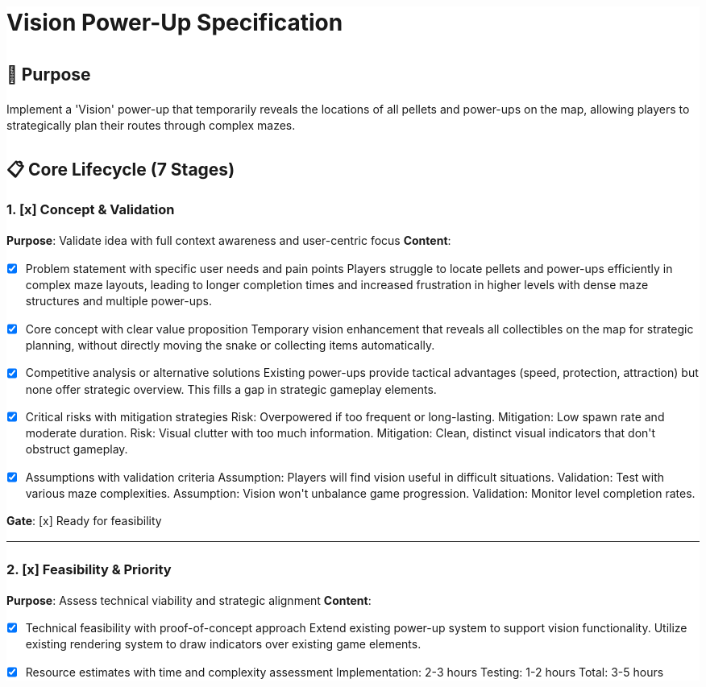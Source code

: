 # Vision Power-Up Specification

## 🎯 Purpose
Implement a 'Vision' power-up that temporarily reveals the locations of all pellets and power-ups on the map, allowing players to strategically plan their routes through complex mazes.

## 📋 Core Lifecycle (7 Stages)

### 1. [x] Concept & Validation
**Purpose**: Validate idea with full context awareness and user-centric focus
**Content**:
- [x] Problem statement with specific user needs and pain points
Players struggle to locate pellets and power-ups efficiently in complex maze layouts, leading to longer completion times and increased frustration in higher levels with dense maze structures and multiple power-ups.

- [x] Core concept with clear value proposition
Temporary vision enhancement that reveals all collectibles on the map for strategic planning, without directly moving the snake or collecting items automatically.

- [x] Competitive analysis or alternative solutions
Existing power-ups provide tactical advantages (speed, protection, attraction) but none offer strategic overview. This fills a gap in strategic gameplay elements.

- [x] Critical risks with mitigation strategies
Risk: Overpowered if too frequent or long-lasting. Mitigation: Low spawn rate and moderate duration.
Risk: Visual clutter with too much information. Mitigation: Clean, distinct visual indicators that don't obstruct gameplay.

- [x] Assumptions with validation criteria
Assumption: Players will find vision useful in difficult situations. Validation: Test with various maze complexities.
Assumption: Vision won't unbalance game progression. Validation: Monitor level completion rates.

**Gate**: [x] Ready for feasibility

---

### 2. [x] Feasibility & Priority
**Purpose**: Assess technical viability and strategic alignment
**Content**:
- [x] Technical feasibility with proof-of-concept approach
Extend existing power-up system to support vision functionality. Utilize existing rendering system to draw indicators over existing game elements.

- [x] Resource estimates with time and complexity assessment
Implementation: 2-3 hours
Testing: 1-2 hours
Total: 3-5 hours
